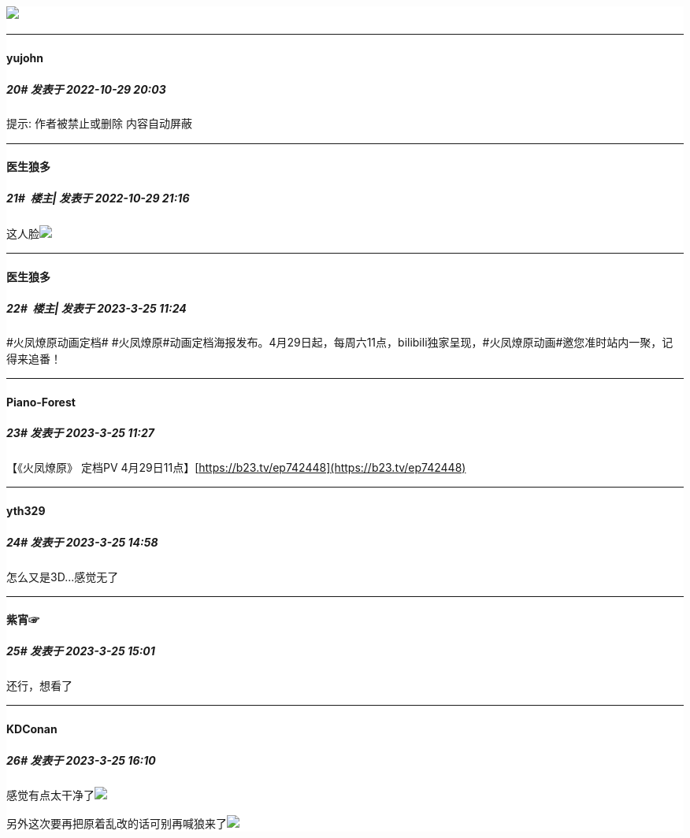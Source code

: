 <img src="https://p.sda1.dev/8/7a8d8576c33249b379878f31337b83f5/713f7dd3ly1h7mdsqacmrj20u015wgxc.jpg" referrerpolicy="no-referrer">

*****

####  yujohn  
##### 20#       发表于 2022-10-29 20:03

提示: 作者被禁止或删除 内容自动屏蔽

*****

####  医生狼多  
##### 21#         楼主| 发表于 2022-10-29 21:16

这人脸<img src="https://static.saraba1st.com/image/smiley/face2017/003.png" referrerpolicy="no-referrer">

*****

####  医生狼多  
##### 22#         楼主| 发表于 2023-3-25 11:24

#火凤燎原动画定档# #火凤燎原#动画定档海报发布。4月29日起，每周六11点，bilibili独家呈现，#火凤燎原动画#邀您准时站内一聚，记得来追番！ ​​​

*****

####  Piano-Forest  
##### 23#       发表于 2023-3-25 11:27

【《火凤燎原》 定档PV 4月29日11点】[https://b23.tv/ep742448](https://b23.tv/ep742448)

*****

####  yth329  
##### 24#       发表于 2023-3-25 14:58

怎么又是3D...感觉无了

*****

####  紫宵☞  
##### 25#       发表于 2023-3-25 15:01

还行，想看了

*****

####  KDConan  
##### 26#       发表于 2023-3-25 16:10

感觉有点太干净了<img src="https://static.saraba1st.com/image/smiley/face2017/015.png" referrerpolicy="no-referrer">

另外这次要再把原着乱改的话可别再喊狼来了<img src="https://static.saraba1st.com/image/smiley/face2017/004.gif" referrerpolicy="no-referrer">
